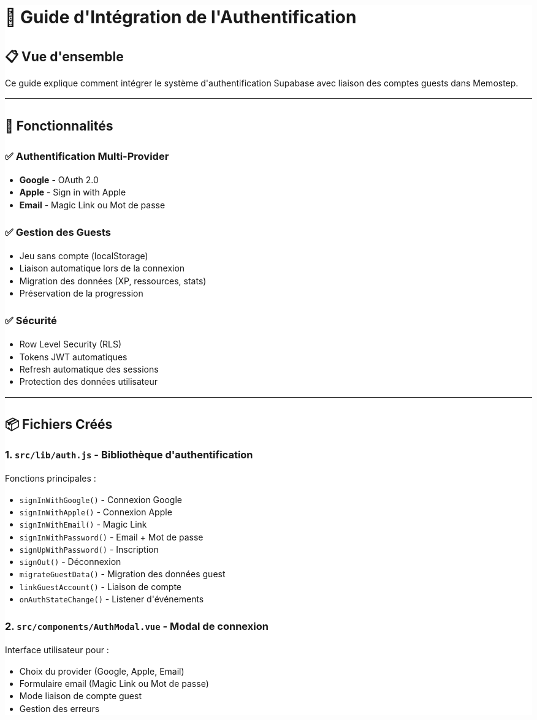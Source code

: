 # 🔐 Guide d'Intégration de l'Authentification

## 📋 Vue d'ensemble

Ce guide explique comment intégrer le système d'authentification Supabase avec liaison des comptes guests dans Memostep.

---

## 🎯 Fonctionnalités

### ✅ Authentification Multi-Provider
- **Google** - OAuth 2.0
- **Apple** - Sign in with Apple
- **Email** - Magic Link ou Mot de passe

### ✅ Gestion des Guests
- Jeu sans compte (localStorage)
- Liaison automatique lors de la connexion
- Migration des données (XP, ressources, stats)
- Préservation de la progression

### ✅ Sécurité
- Row Level Security (RLS)
- Tokens JWT automatiques
- Refresh automatique des sessions
- Protection des données utilisateur

---

## 📦 Fichiers Créés

### 1. **`src/lib/auth.js`** - Bibliothèque d'authentification
Fonctions principales :
- `signInWithGoogle()` - Connexion Google
- `signInWithApple()` - Connexion Apple
- `signInWithEmail()` - Magic Link
- `signInWithPassword()` - Email + Mot de passe
- `signUpWithPassword()` - Inscription
- `signOut()` - Déconnexion
- `migrateGuestData()` - Migration des données guest
- `linkGuestAccount()` - Liaison de compte
- `onAuthStateChange()` - Listener d'événements

### 2. **`src/components/AuthModal.vue`** - Modal de connexion
Interface utilisateur pour :
- Choix du provider (Google, Apple, Email)
- Formulaire email (Magic Link ou Mot de passe)
- Mode liaison de compte guest
- Gestion des erreurs
